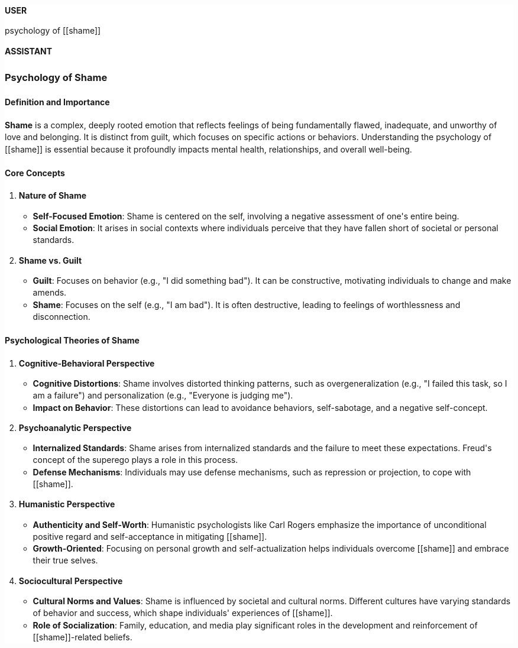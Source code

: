 
**USER**

psychology of [[shame]]


**ASSISTANT**

### Psychology of Shame

#### Definition and Importance
**Shame** is a complex, deeply rooted emotion that reflects feelings of being fundamentally flawed, inadequate, and unworthy of love and belonging. It is distinct from guilt, which focuses on specific actions or behaviors. Understanding the psychology of [[shame]] is essential because it profoundly impacts mental health, relationships, and overall well-being.

#### Core Concepts

1. **Nature of Shame**
    - **Self-Focused Emotion**: Shame is centered on the self, involving a negative assessment of one's entire being.
    - **Social Emotion**: It arises in social contexts where individuals perceive that they have fallen short of societal or personal standards.

2. **Shame vs. Guilt**
    - **Guilt**: Focuses on behavior (e.g., "I did something bad"). It can be constructive, motivating individuals to change and make amends.
    - **Shame**: Focuses on the self (e.g., "I am bad"). It is often destructive, leading to feelings of worthlessness and disconnection.

#### Psychological Theories of Shame

1. **Cognitive-Behavioral Perspective**
    - **Cognitive Distortions**: Shame involves distorted thinking patterns, such as overgeneralization (e.g., "I failed this task, so I am a failure") and personalization (e.g., "Everyone is judging me").
    - **Impact on Behavior**: These distortions can lead to avoidance behaviors, self-sabotage, and a negative self-concept.

2. **Psychoanalytic Perspective**
    - **Internalized Standards**: Shame arises from internalized standards and the failure to meet these expectations. Freud's concept of the superego plays a role in this process.
    - **Defense Mechanisms**: Individuals may use defense mechanisms, such as repression or projection, to cope with [[shame]].

3. **Humanistic Perspective**
    - **Authenticity and Self-Worth**: Humanistic psychologists like Carl Rogers emphasize the importance of unconditional positive regard and self-acceptance in mitigating [[shame]].
    - **Growth-Oriented**: Focusing on personal growth and self-actualization helps individuals overcome [[shame]] and embrace their true selves.

4. **Sociocultural Perspective**
    - **Cultural Norms and Values**: Shame is influenced by societal and cultural norms. Different cultures have varying standards of behavior and success, which shape individuals' experiences of [[shame]].
    - **Role of Socialization**: Family, education, and media play significant roles in the development and reinforcement of [[shame]]-related beliefs.
